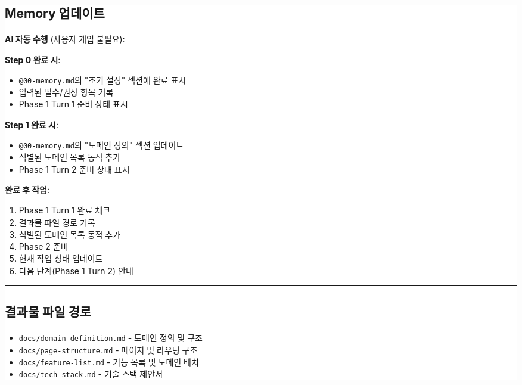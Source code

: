 
## Memory 업데이트

**AI 자동 수행** (사용자 개입 불필요):

**Step 0 완료 시**:

- `@00-memory.md`의 "초기 설정" 섹션에 완료 표시
- 입력된 필수/권장 항목 기록
- Phase 1 Turn 1 준비 상태 표시

**Step 1 완료 시**:

- `@00-memory.md`의 "도메인 정의" 섹션 업데이트
- 식별된 도메인 목록 동적 추가
- Phase 1 Turn 2 준비 상태 표시

**완료 후 작업**:

1. Phase 1 Turn 1 완료 체크
2. 결과물 파일 경로 기록
3. 식별된 도메인 목록 동적 추가
4. Phase 2 준비
5. 현재 작업 상태 업데이트
6. 다음 단계(Phase 1 Turn 2) 안내

---

## 결과물 파일 경로

- `docs/domain-definition.md` - 도메인 정의 및 구조
- `docs/page-structure.md` - 페이지 및 라우팅 구조
- `docs/feature-list.md` - 기능 목록 및 도메인 배치
- `docs/tech-stack.md` - 기술 스택 제안서
